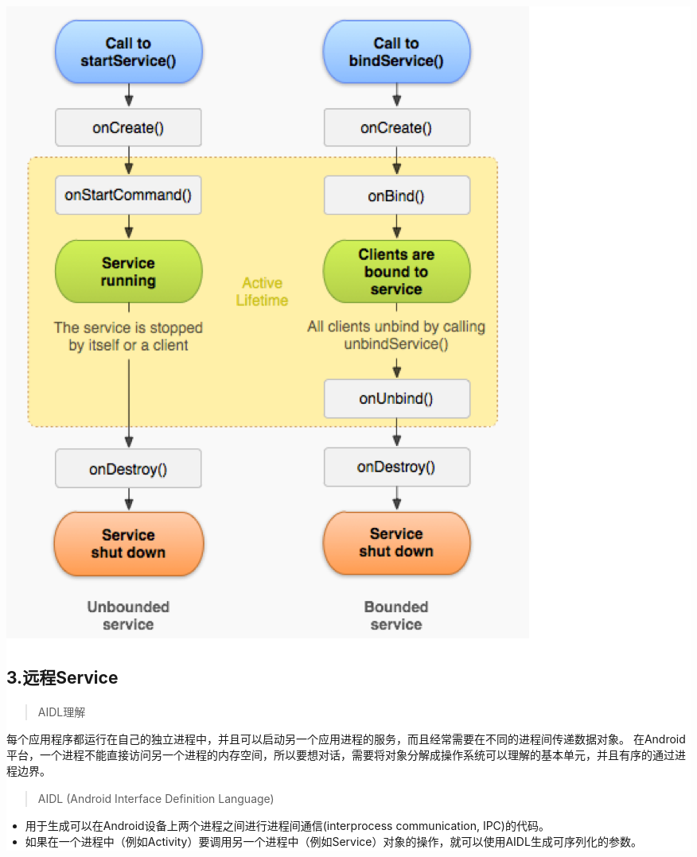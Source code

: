 ![Image Title](img/service.png) 



## 3.远程Service
> AIDL理解

每个应用程序都运行在自己的独立进程中，并且可以启动另一个应用进程的服务，而且经常需要在不同的进程间传递数据对象。
在Android平台，一个进程不能直接访问另一个进程的内存空间，所以要想对话，需要将对象分解成操作系统可以理解的基本单元，并且有序的通过进程边界。

> AIDL (Android Interface Definition Language) 

- 用于生成可以在Android设备上两个进程之间进行进程间通信(interprocess communication, IPC)的代码。
- 如果在一个进程中（例如Activity）要调用另一个进程中（例如Service）对象的操作，就可以使用AIDL生成可序列化的参数。
